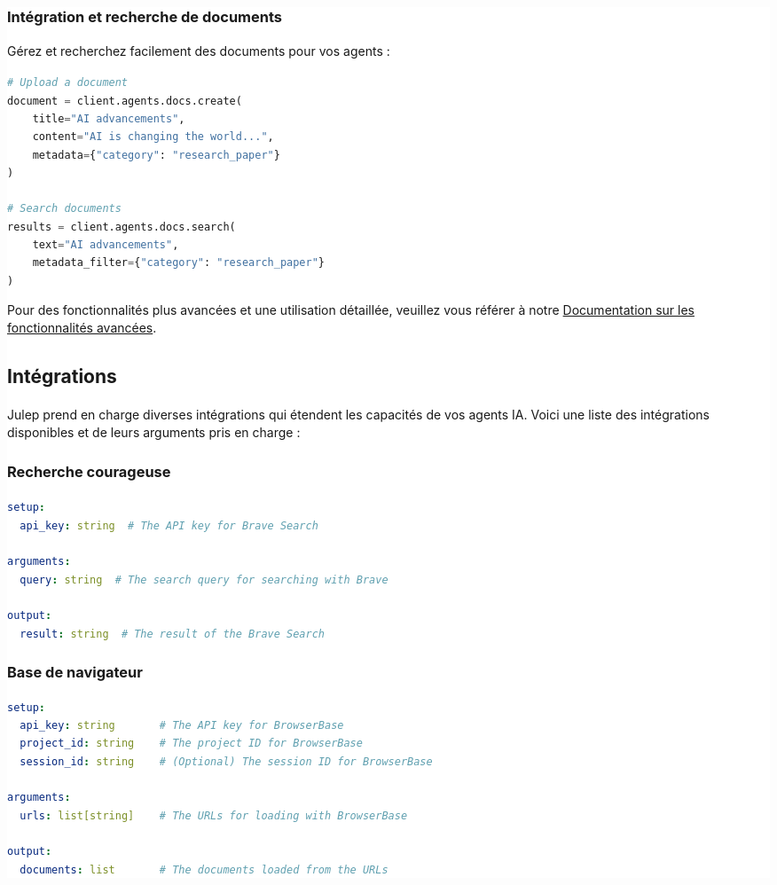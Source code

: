 ### Intégration et recherche de documents

Gérez et recherchez facilement des documents pour vos agents :

```python
# Upload a document
document = client.agents.docs.create(
    title="AI advancements",
    content="AI is changing the world...",
    metadata={"category": "research_paper"}
)

# Search documents
results = client.agents.docs.search(
    text="AI advancements",
    metadata_filter={"category": "research_paper"}
)
```

Pour des fonctionnalités plus avancées et une utilisation détaillée, veuillez vous référer à notre [Documentation sur les fonctionnalités avancées](https://docs.julep.ai/advanced-features).

## Intégrations

Julep prend en charge diverses intégrations qui étendent les capacités de vos agents IA. Voici une liste des intégrations disponibles et de leurs arguments pris en charge :

### Recherche courageuse

```yaml
setup:
  api_key: string  # The API key for Brave Search

arguments:
  query: string  # The search query for searching with Brave

output:
  result: string  # The result of the Brave Search
```

### Base de navigateur

```yaml
setup:
  api_key: string       # The API key for BrowserBase
  project_id: string    # The project ID for BrowserBase
  session_id: string    # (Optional) The session ID for BrowserBase

arguments:
  urls: list[string]    # The URLs for loading with BrowserBase

output:
  documents: list       # The documents loaded from the URLs
```
